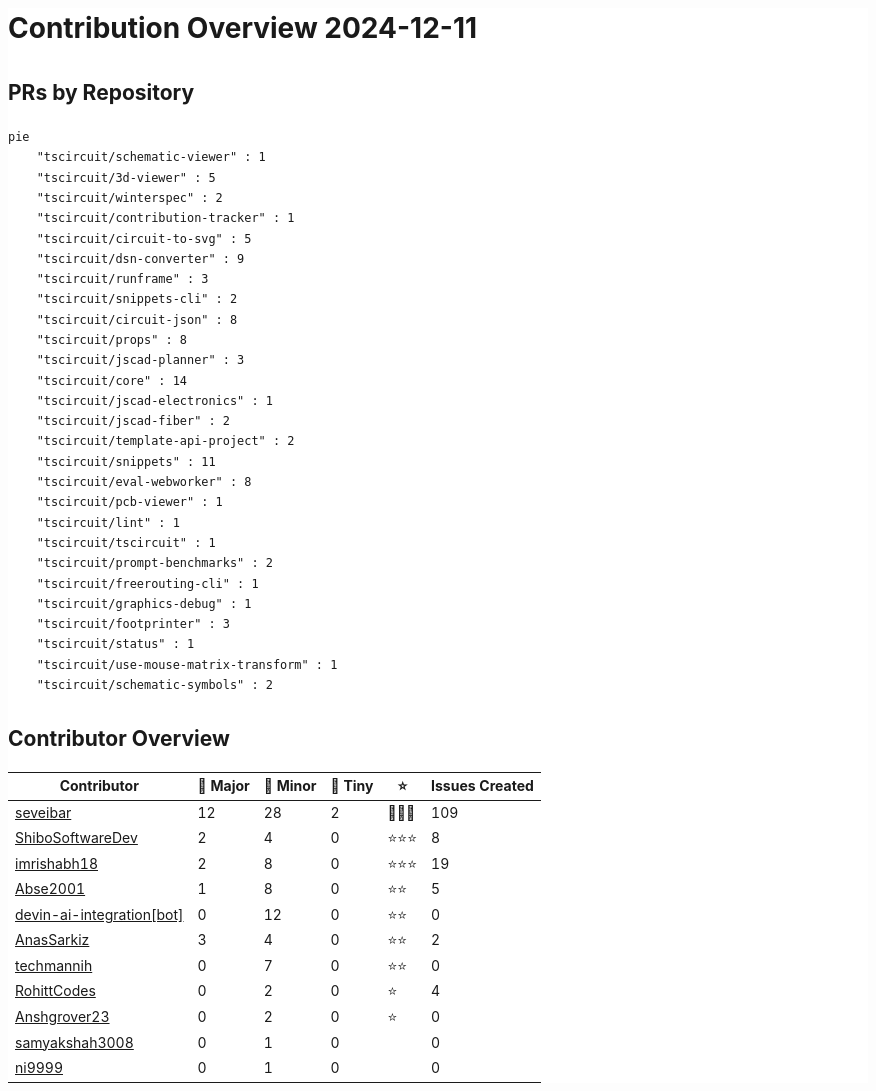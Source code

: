 # Contribution Overview 2024-12-11

## PRs by Repository

```mermaid
pie
    "tscircuit/schematic-viewer" : 1
    "tscircuit/3d-viewer" : 5
    "tscircuit/winterspec" : 2
    "tscircuit/contribution-tracker" : 1
    "tscircuit/circuit-to-svg" : 5
    "tscircuit/dsn-converter" : 9
    "tscircuit/runframe" : 3
    "tscircuit/snippets-cli" : 2
    "tscircuit/circuit-json" : 8
    "tscircuit/props" : 8
    "tscircuit/jscad-planner" : 3
    "tscircuit/core" : 14
    "tscircuit/jscad-electronics" : 1
    "tscircuit/jscad-fiber" : 2
    "tscircuit/template-api-project" : 2
    "tscircuit/snippets" : 11
    "tscircuit/eval-webworker" : 8
    "tscircuit/pcb-viewer" : 1
    "tscircuit/lint" : 1
    "tscircuit/tscircuit" : 1
    "tscircuit/prompt-benchmarks" : 2
    "tscircuit/freerouting-cli" : 1
    "tscircuit/graphics-debug" : 1
    "tscircuit/footprinter" : 3
    "tscircuit/status" : 1
    "tscircuit/use-mouse-matrix-transform" : 1
    "tscircuit/schematic-symbols" : 2
```

## Contributor Overview

| Contributor | 🐳 Major | 🐙 Minor | 🐌 Tiny | ⭐ | Issues Created |
|-------------|---------|---------|---------|-----|----------------|
| [seveibar](#seveibar) | 12 | 28 | 2 | 👑👑👑 | 109 |
| [ShiboSoftwareDev](#ShiboSoftwareDev) | 2 | 4 | 0 | ⭐⭐⭐ | 8 |
| [imrishabh18](#imrishabh18) | 2 | 8 | 0 | ⭐⭐⭐ | 19 |
| [Abse2001](#Abse2001) | 1 | 8 | 0 | ⭐⭐ | 5 |
| [devin-ai-integration[bot]](#devin-ai-integration[bot]) | 0 | 12 | 0 | ⭐⭐ | 0 |
| [AnasSarkiz](#AnasSarkiz) | 3 | 4 | 0 | ⭐⭐ | 2 |
| [techmannih](#techmannih) | 0 | 7 | 0 | ⭐⭐ | 0 |
| [RohittCodes](#RohittCodes) | 0 | 2 | 0 | ⭐ | 4 |
| [Anshgrover23](#Anshgrover23) | 0 | 2 | 0 | ⭐ | 0 |
| [samyakshah3008](#samyakshah3008) | 0 | 1 | 0 |  | 0 |
| [ni9999](#ni9999) | 0 | 1 | 0 |  | 0 |


[reviews-received-hover]: ## "Number of reviews received for PRs for this contributor"
[approvals-received-hover]: ## "Number of approvals received for PRs this contributor authored"
[rejections-received-hover]: ## "Number of rejections received for PRs this contributor authored"
[prs-opened-hover]: ## "Number of PRs opened by this contributor"
[issues-created-hover]: ## "Number of issues created by this contributor"
[bountied-issues-hover]: ## "Number of issues this contributor created with a bounty"
[bountied-issue-$-hover]: ## "Total bounty amount placed on issues authored by this contributor"